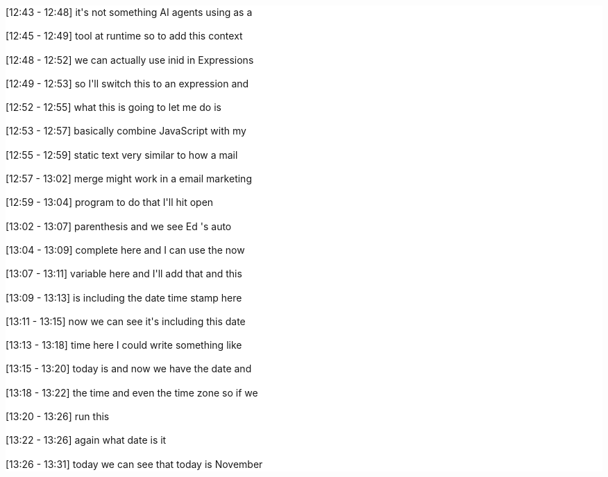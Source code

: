 [12:43 - 12:48]
it's not something AI agents using as a

[12:45 - 12:49]
tool at runtime so to add this context

[12:48 - 12:52]
we can actually use inid in Expressions

[12:49 - 12:53]
so I'll switch this to an expression and

[12:52 - 12:55]
what this is going to let me do is

[12:53 - 12:57]
basically combine JavaScript with my

[12:55 - 12:59]
static text very similar to how a mail

[12:57 - 13:02]
merge might work in a email marketing

[12:59 - 13:04]
program to do that I'll hit open

[13:02 - 13:07]
parenthesis and we see Ed 's auto

[13:04 - 13:09]
complete here and I can use the now

[13:07 - 13:11]
variable here and I'll add that and this

[13:09 - 13:13]
is including the date time stamp here

[13:11 - 13:15]
now we can see it's including this date

[13:13 - 13:18]
time here I could write something like

[13:15 - 13:20]
today is and now we have the date and

[13:18 - 13:22]
the time and even the time zone so if we

[13:20 - 13:26]
run this

[13:22 - 13:26]
again what date is it

[13:26 - 13:31]
today we can see that today is November
